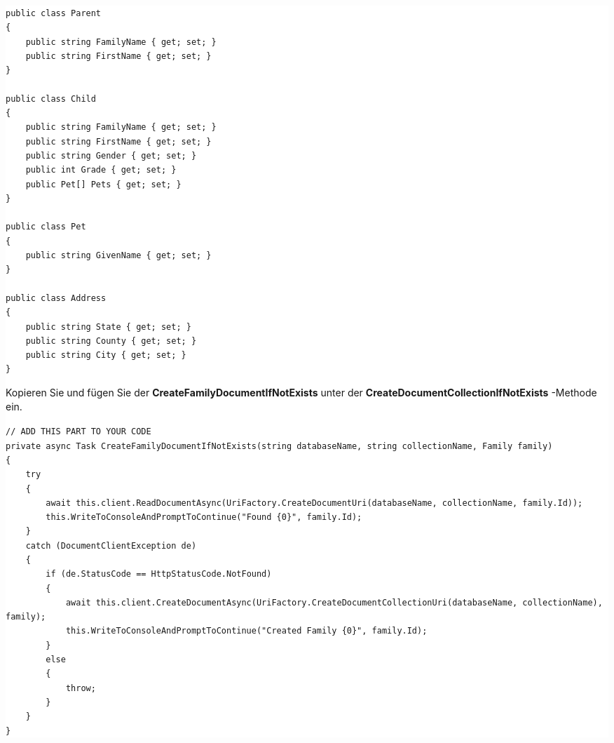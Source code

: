     public class Parent
    {
        public string FamilyName { get; set; }
        public string FirstName { get; set; }
    }

    public class Child
    {
        public string FamilyName { get; set; }
        public string FirstName { get; set; }
        public string Gender { get; set; }
        public int Grade { get; set; }
        public Pet[] Pets { get; set; }
    }

    public class Pet
    {
        public string GivenName { get; set; }
    }

    public class Address
    {
        public string State { get; set; }
        public string County { get; set; }
        public string City { get; set; }
    }

Kopieren Sie und fügen Sie der **CreateFamilyDocumentIfNotExists** unter der **CreateDocumentCollectionIfNotExists** -Methode ein.

    // ADD THIS PART TO YOUR CODE
    private async Task CreateFamilyDocumentIfNotExists(string databaseName, string collectionName, Family family)
    {
        try
        {
            await this.client.ReadDocumentAsync(UriFactory.CreateDocumentUri(databaseName, collectionName, family.Id));
            this.WriteToConsoleAndPromptToContinue("Found {0}", family.Id);
        }
        catch (DocumentClientException de)
        {
            if (de.StatusCode == HttpStatusCode.NotFound)
            {
                await this.client.CreateDocumentAsync(UriFactory.CreateDocumentCollectionUri(databaseName, collectionName), family);
                this.WriteToConsoleAndPromptToContinue("Created Family {0}", family.Id);
            }
            else
            {
                throw;
            }
        }
    }
